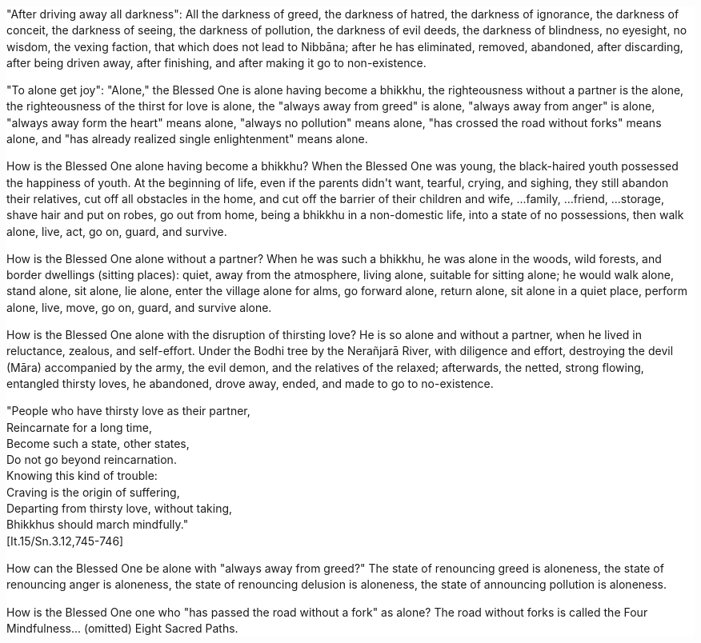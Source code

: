 "After driving away all darkness": All the darkness of greed, the darkness of
hatred, the darkness of ignorance, the darkness of conceit, the darkness of
seeing, the darkness of pollution, the darkness of evil deeds, the darkness of
blindness, no eyesight, no wisdom, the vexing faction, that which does not lead
to Nibbāna; after he has eliminated, removed, abandoned, after discarding, after
being driven away, after finishing, and after making it go to non-existence.

"To alone get joy": "Alone," the Blessed One is alone having become a bhikkhu,
the righteousness without a partner is the alone, the righteousness of the
thirst for love is alone, the "always away from greed" is alone, "always away
from anger" is alone, "always away form the heart" means alone, "always no
pollution" means alone, "has crossed the road without forks" means alone, and
"has already realized single enlightenment" means alone.

How is the Blessed One alone having become a bhikkhu? When the Blessed One was
young, the black-haired youth possessed the happiness of youth. At the beginning
of life, even if the parents didn't want, tearful, crying, and sighing, they
still abandon their relatives, cut off all obstacles in the home, and cut off
the barrier of their children and wife, ...family, ...friend, ...storage, shave
hair and put on robes, go out from home, being a bhikkhu in a non-domestic life,
into a state of no possessions, then walk alone, live, act, go on, guard, and
survive.

How is the Blessed One alone without a partner? When he was such a bhikkhu, he
was alone in the woods, wild forests, and border dwellings (sitting places):
quiet, away from the atmosphere, living alone, suitable for sitting alone; he
would walk alone, stand alone, sit alone, lie alone, enter the village alone for
alms, go forward alone, return alone, sit alone in a quiet place, perform alone,
live, move, go on, guard, and survive alone.

How is the Blessed One alone with the disruption of thirsting love? He is so
alone and without a partner, when he lived in reluctance, zealous, and
self-effort. Under the Bodhi tree by the Nerañjarā River, with diligence and
effort, destroying the devil (Māra) accompanied by the army, the evil demon, and
the relatives of the relaxed; afterwards, the netted, strong flowing, entangled
thirsty loves, he abandoned, drove away, ended, and made to go to no-existence.

"People who have thirsty love as their partner,  
Reincarnate for a long time,  
Become such a state, other states,  
Do not go beyond reincarnation.  
Knowing this kind of trouble:  
Craving is the origin of suffering,  
Departing from thirsty love, without taking,  
Bhikkhus should march mindfully."  
[It.15/Sn.3.12,745-746]

How can the Blessed One be alone with "always away from greed?" The state of
renouncing greed is aloneness, the state of renouncing anger is aloneness, the
state of renouncing delusion is aloneness, the state of announcing pollution is
aloneness.

How is the Blessed One one who "has passed the road without a fork" as alone?
The road without forks is called the Four Mindfulness... (omitted) Eight Sacred
Paths.
